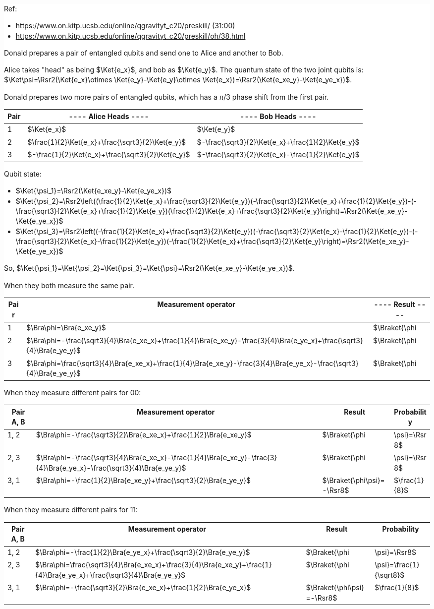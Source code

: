 Ref:

- https://www.on.kitp.ucsb.edu/online/qgravityt_c20/preskill/ (31:00)
- https://www.on.kitp.ucsb.edu/online/qgravityt_c20/preskill/oh/38.html

Donald prepares a pair of entangled qubits and send one to Alice and another to Bob.

Alice takes "head" as being $\Ket{e_x}$, and bob as $\Ket{e_y}$. The quantum state of the two joint qubits is: $\Ket\psi=\Rsr2(\Ket{e_x}\otimes \Ket{e_y}-\Ket{e_y}\otimes \Ket{e_x})=\Rsr2(\Ket{e_xe_y}-\Ket{e_ye_x})$.

Donald prepares two more pairs of entangled qubits, which has a $\pi/3$ phase shift from the first pair.

| Pair | ---- Alice Heads ---- | ---- Bob Heads ---- |
| ---- | ------------------------------------- | ------------------------------------- |
| 1    | $\Ket{e_x}$                                 | $\Ket{e_y}$                                 |
| 2    | $\frac{1}{2}\Ket{e_x}+\frac{\sqrt3}{2}\Ket{e_y}$  | $-\frac{\sqrt3}{2}\Ket{e_x}+\frac{1}{2}\Ket{e_y}$ |
| 3    | $-\frac{1}{2}\Ket{e_x}+\frac{\sqrt3}{2}\Ket{e_y}$ | $-\frac{\sqrt3}{2}\Ket{e_x}-\frac{1}{2}\Ket{e_y}$ |

Qubit state:

- $\Ket{\psi_1}=\Rsr2(\Ket{e_xe_y}-\Ket{e_ye_x})$
- $\Ket{\psi_2}=\Rsr2\left((\frac{1}{2}\Ket{e_x}+\frac{\sqrt3}{2}\Ket{e_y})(-\frac{\sqrt3}{2}\Ket{e_x}+\frac{1}{2}\Ket{e_y})-(-\frac{\sqrt3}{2}\Ket{e_x}+\frac{1}{2}\Ket{e_y})(\frac{1}{2}\Ket{e_x}+\frac{\sqrt3}{2}\Ket{e_y}\right)=\Rsr2(\Ket{e_xe_y}-\Ket{e_ye_x})$
- $\Ket{\psi_3}=\Rsr2\left((-\frac{1}{2}\Ket{e_x}+\frac{\sqrt3}{2}\Ket{e_y})(-\frac{\sqrt3}{2}\Ket{e_x}-\frac{1}{2}\Ket{e_y})-(-\frac{\sqrt3}{2}\Ket{e_x}-\frac{1}{2}\Ket{e_y})(-\frac{1}{2}\Ket{e_x}+\frac{\sqrt3}{2}\Ket{e_y}\right)=\Rsr2(\Ket{e_xe_y}-\Ket{e_ye_x})$

So, $\Ket{\psi_1}=\Ket{\psi_2}=\Ket{\psi_3}=\Ket{\psi}=\Rsr2(\Ket{e_xe_y}-\Ket{e_ye_x})$.

When they both measure the same pair.

| Pair | Measurement operator                                         | ---- Result ----                                             |
| ---- | ------------------------------------------------------------ | ------------------------------------------------------------ |
| 1    | $\Bra\phi=\Bra{e_xe_y}$                                      | $\Braket{\phi|\psi}=\Rsr2$                                   |
| 2    | $\Bra\phi=-\frac{\sqrt3}{4}\Bra{e_xe_x}+\frac{1}{4}\Bra{e_xe_y}-\frac{3}{4}\Bra{e_ye_x}+\frac{\sqrt3}{4}\Bra{e_ye_y}$ | $\Braket{\phi|\psi}=\frac{1}{4\sqrt2}+\frac{3}{4\sqrt2}=\Rsr2$ |
| 3    | $\Bra\phi=\frac{\sqrt3}{4}\Bra{e_xe_x}+\frac{1}{4}\Bra{e_xe_y}-\frac{3}{4}\Bra{e_ye_x}-\frac{\sqrt3}{4}\Bra{e_ye_y}$ | $\Braket{\phi|\psi}=\frac{1}{4\sqrt2}+\frac{3}{4\sqrt2}=\Rsr2$ |

When they measure different pairs for 00:

| Pair A, B | Measurement operator                                         | Result                     | Probability   |
| --------- | ------------------------------------------------------------ | -------------------------- | ------------- |
| 1, 2      | $\Bra\phi=-\frac{\sqrt3}{2}\Bra{e_xe_x}+\frac{1}{2}\Bra{e_xe_y}$ | $\Braket{\phi|\psi}=\Rsr8$ | $\frac{1}{8}$ |
| 2, 3      | $\Bra\phi=-\frac{\sqrt3}{4}\Bra{e_xe_x}-\frac{1}{4}\Bra{e_xe_y}-\frac{3}{4}\Bra{e_ye_x}-\frac{\sqrt3}{4}\Bra{e_ye_y}$ | $\Braket{\phi|\psi}=\Rsr8$ | $\frac{1}{8}$ |
| 3, 1      | $\Bra\phi=-\frac{1}{2}\Bra{e_xe_y}+\frac{\sqrt3}{2}\Bra{e_ye_y}$ | $\Braket{\phi\psi}=-\Rsr8$ | $\frac{1}{8}$ |

When they measure different pairs for 11:

| Pair A, B | Measurement operator                                         | Result                                | Probability   |
| --------- | ------------------------------------------------------------ | ------------------------------------- | ------------- |
| 1, 2      | $\Bra\phi=-\frac{1}{2}\Bra{e_ye_x}+\frac{\sqrt3}{2}\Bra{e_ye_y}$ | $\Braket{\phi|\psi}=\Rsr8$            | $\frac{1}{8}$ |
| 2, 3      | $\Bra\phi=\frac{\sqrt3}{4}\Bra{e_xe_x}+\frac{3}{4}\Bra{e_xe_y}+\frac{1}{4}\Bra{e_ye_x}+\frac{\sqrt3}{4}\Bra{e_ye_y}$ | $\Braket{\phi|\psi}=\frac{1}{\sqrt8}$ | $\frac{1}{8}$ |
| 3, 1      | $\Bra\phi=-\frac{\sqrt3}{2}\Bra{e_xe_x}+\frac{1}{2}\Bra{e_ye_x}$ | $\Braket{\phi\psi}=-\Rsr8$            | $\frac{1}{8}$ |
